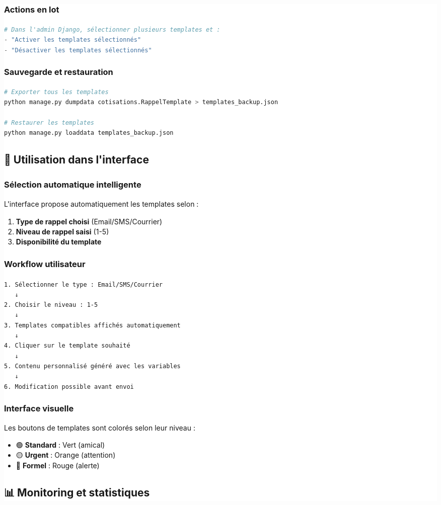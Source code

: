 ### Actions en lot

```python
# Dans l'admin Django, sélectionner plusieurs templates et :
- "Activer les templates sélectionnés"
- "Désactiver les templates sélectionnés"
```

### Sauvegarde et restauration

```bash
# Exporter tous les templates
python manage.py dumpdata cotisations.RappelTemplate > templates_backup.json

# Restaurer les templates
python manage.py loaddata templates_backup.json
```

## 🎯 Utilisation dans l'interface

### Sélection automatique intelligente

L'interface propose automatiquement les templates selon :

1. **Type de rappel choisi** (Email/SMS/Courrier)
2. **Niveau de rappel saisi** (1-5)
3. **Disponibilité du template**

### Workflow utilisateur

```
1. Sélectionner le type : Email/SMS/Courrier
   ↓
2. Choisir le niveau : 1-5
   ↓
3. Templates compatibles affichés automatiquement
   ↓
4. Cliquer sur le template souhaité
   ↓
5. Contenu personnalisé généré avec les variables
   ↓
6. Modification possible avant envoi
```

### Interface visuelle

Les boutons de templates sont colorés selon leur niveau :
- 🟢 **Standard** : Vert (amical)
- 🟡 **Urgent** : Orange (attention)
- 🔴 **Formel** : Rouge (alerte)

## 📊 Monitoring et statistiques
